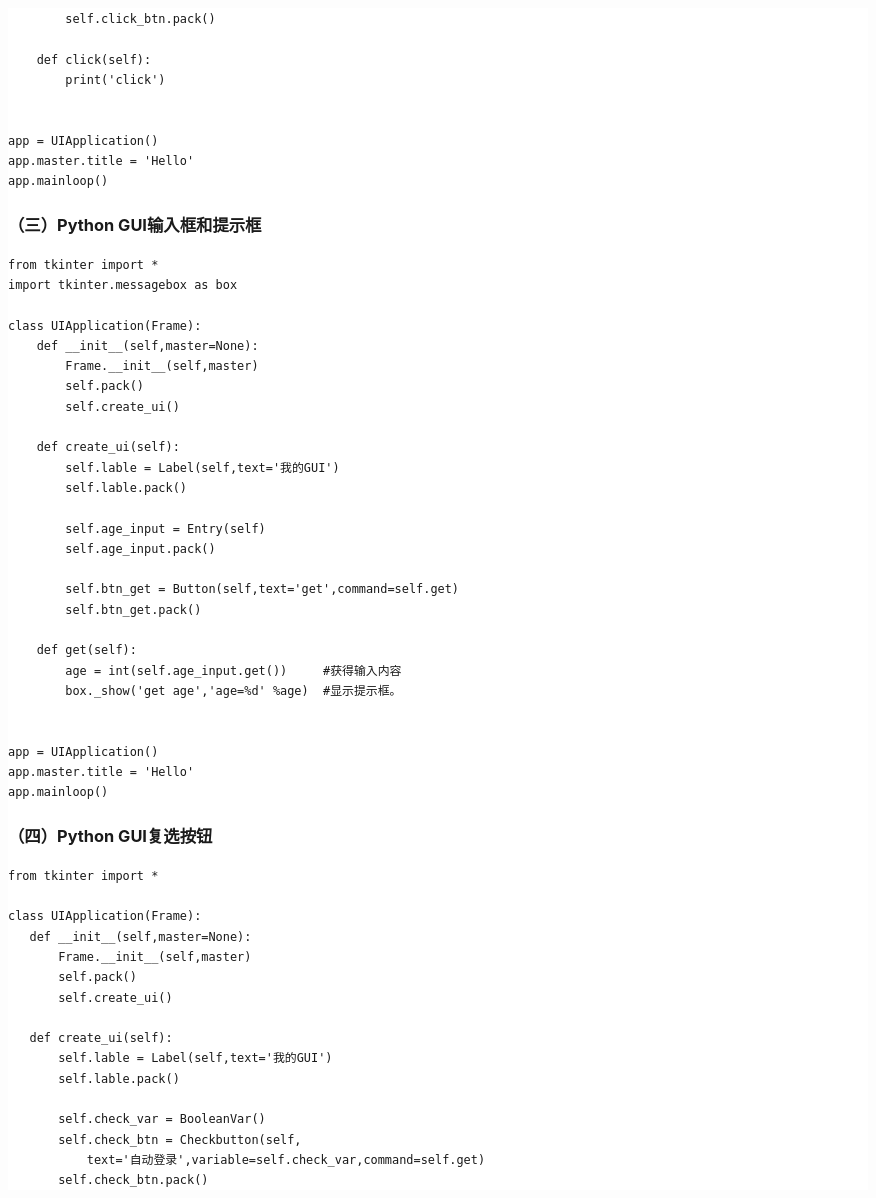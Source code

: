 ~~~
        self.click_btn.pack()

    def click(self):
        print('click')


app = UIApplication()
app.master.title = 'Hello'
app.mainloop()

~~~

### （三）Python GUI输入框和提示框

~~~
from tkinter import *
import tkinter.messagebox as box

class UIApplication(Frame):
    def __init__(self,master=None):
        Frame.__init__(self,master)
        self.pack()
        self.create_ui()

    def create_ui(self):
        self.lable = Label(self,text='我的GUI')
        self.lable.pack()

        self.age_input = Entry(self)
        self.age_input.pack()

        self.btn_get = Button(self,text='get',command=self.get)
        self.btn_get.pack()

    def get(self):
        age = int(self.age_input.get())		#获得输入内容
        box._show('get age','age=%d' %age)	#显示提示框。


app = UIApplication()
app.master.title = 'Hello'
app.mainloop()
~~~

### （四）Python GUI复选按钮

 ~~~
from tkinter import *

class UIApplication(Frame):
    def __init__(self,master=None):
        Frame.__init__(self,master)
        self.pack()
        self.create_ui()

    def create_ui(self):
        self.lable = Label(self,text='我的GUI')
        self.lable.pack()

        self.check_var = BooleanVar()
        self.check_btn = Checkbutton(self,
			text='自动登录',variable=self.check_var,command=self.get)
        self.check_btn.pack()

 ~~~